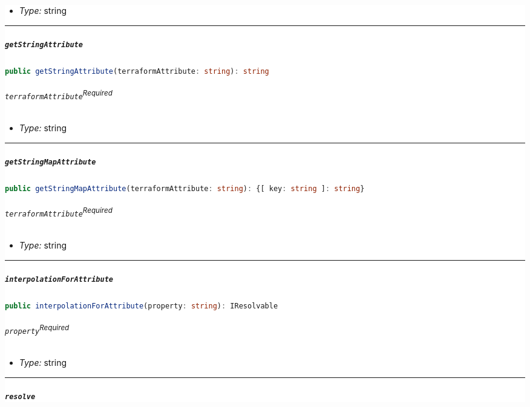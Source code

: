 - *Type:* string

---

##### `getStringAttribute` <a name="getStringAttribute" id="@cdktf/provider-opentelekomcloud.vpcepEndpointV1.VpcepEndpointV1TimeoutsOutputReference.getStringAttribute"></a>

```typescript
public getStringAttribute(terraformAttribute: string): string
```

###### `terraformAttribute`<sup>Required</sup> <a name="terraformAttribute" id="@cdktf/provider-opentelekomcloud.vpcepEndpointV1.VpcepEndpointV1TimeoutsOutputReference.getStringAttribute.parameter.terraformAttribute"></a>

- *Type:* string

---

##### `getStringMapAttribute` <a name="getStringMapAttribute" id="@cdktf/provider-opentelekomcloud.vpcepEndpointV1.VpcepEndpointV1TimeoutsOutputReference.getStringMapAttribute"></a>

```typescript
public getStringMapAttribute(terraformAttribute: string): {[ key: string ]: string}
```

###### `terraformAttribute`<sup>Required</sup> <a name="terraformAttribute" id="@cdktf/provider-opentelekomcloud.vpcepEndpointV1.VpcepEndpointV1TimeoutsOutputReference.getStringMapAttribute.parameter.terraformAttribute"></a>

- *Type:* string

---

##### `interpolationForAttribute` <a name="interpolationForAttribute" id="@cdktf/provider-opentelekomcloud.vpcepEndpointV1.VpcepEndpointV1TimeoutsOutputReference.interpolationForAttribute"></a>

```typescript
public interpolationForAttribute(property: string): IResolvable
```

###### `property`<sup>Required</sup> <a name="property" id="@cdktf/provider-opentelekomcloud.vpcepEndpointV1.VpcepEndpointV1TimeoutsOutputReference.interpolationForAttribute.parameter.property"></a>

- *Type:* string

---

##### `resolve` <a name="resolve" id="@cdktf/provider-opentelekomcloud.vpcepEndpointV1.VpcepEndpointV1TimeoutsOutputReference.resolve"></a>
